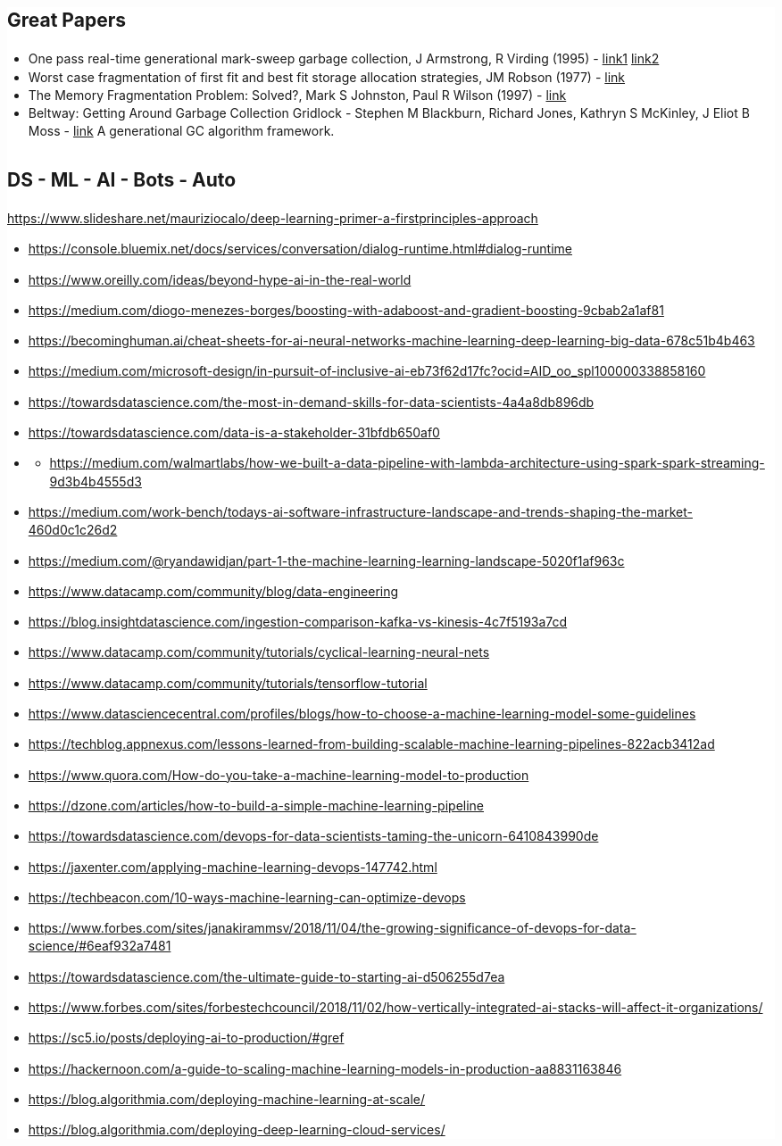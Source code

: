 ## Great Papers
* One pass real-time generational mark-sweep garbage collection, J Armstrong, R Virding (1995) - [link1](https://link.springer.com/chapter/10.1007%2F3-540-60368-9_31) [link2](https://pdfs.semanticscholar.org/6844/271989c22aa1395466b88a65b5775ec9f791.pdf)
* Worst case fragmentation of first fit and best fit storage allocation strategies, JM Robson (1977) - [link](https://academic.oup.com/comjnl/article-pdf/20/3/242/2255805/200242.pdf)
* The Memory Fragmentation Problem: Solved?, Mark S Johnston, Paul R Wilson (1997) - [link](https://www.researchgate.net/profile/Paul_Wilson34/publication/2294861_The_Memory_Fragmentation_Problem_Solved/links/55618b1708ae8c0cab31f4c1/The-Memory-Fragmentation-Problem-Solved.pdf)
* Beltway: Getting Around Garbage Collection Gridlock - Stephen M Blackburn, Richard Jones, Kathryn S McKinley, J Eliot B Moss - [link](https://kar.kent.ac.uk/13782/2/BeltwayS1.pdf) A generational GC algorithm framework.

## DS - ML - AI - Bots - Auto
https://www.slideshare.net/mauriziocalo/deep-learning-primer-a-firstprinciples-approach
* https://console.bluemix.net/docs/services/conversation/dialog-runtime.html#dialog-runtime
* https://www.oreilly.com/ideas/beyond-hype-ai-in-the-real-world
* https://medium.com/diogo-menezes-borges/boosting-with-adaboost-and-gradient-boosting-9cbab2a1af81
* https://becominghuman.ai/cheat-sheets-for-ai-neural-networks-machine-learning-deep-learning-big-data-678c51b4b463
* https://medium.com/microsoft-design/in-pursuit-of-inclusive-ai-eb73f62d17fc?ocid=AID_oo_spl100000338858160
* https://towardsdatascience.com/the-most-in-demand-skills-for-data-scientists-4a4a8db896db
* https://towardsdatascience.com/data-is-a-stakeholder-31bfdb650af0
* * https://medium.com/walmartlabs/how-we-built-a-data-pipeline-with-lambda-architecture-using-spark-spark-streaming-9d3b4b4555d3
* https://medium.com/work-bench/todays-ai-software-infrastructure-landscape-and-trends-shaping-the-market-460d0c1c26d2
* https://medium.com/@ryandawidjan/part-1-the-machine-learning-learning-landscape-5020f1af963c

* https://www.datacamp.com/community/blog/data-engineering
* https://blog.insightdatascience.com/ingestion-comparison-kafka-vs-kinesis-4c7f5193a7cd

* https://www.datacamp.com/community/tutorials/cyclical-learning-neural-nets
* https://www.datacamp.com/community/tutorials/tensorflow-tutorial

* https://www.datasciencecentral.com/profiles/blogs/how-to-choose-a-machine-learning-model-some-guidelines
* https://techblog.appnexus.com/lessons-learned-from-building-scalable-machine-learning-pipelines-822acb3412ad
* https://www.quora.com/How-do-you-take-a-machine-learning-model-to-production
* https://dzone.com/articles/how-to-build-a-simple-machine-learning-pipeline

* https://towardsdatascience.com/devops-for-data-scientists-taming-the-unicorn-6410843990de
* https://jaxenter.com/applying-machine-learning-devops-147742.html
* https://techbeacon.com/10-ways-machine-learning-can-optimize-devops
* https://www.forbes.com/sites/janakirammsv/2018/11/04/the-growing-significance-of-devops-for-data-science/#6eaf932a7481

* https://towardsdatascience.com/the-ultimate-guide-to-starting-ai-d506255d7ea
* https://www.forbes.com/sites/forbestechcouncil/2018/11/02/how-vertically-integrated-ai-stacks-will-affect-it-organizations/
* https://sc5.io/posts/deploying-ai-to-production/#gref
* https://hackernoon.com/a-guide-to-scaling-machine-learning-models-in-production-aa8831163846
* https://blog.algorithmia.com/deploying-machine-learning-at-scale/
* https://blog.algorithmia.com/deploying-deep-learning-cloud-services/
